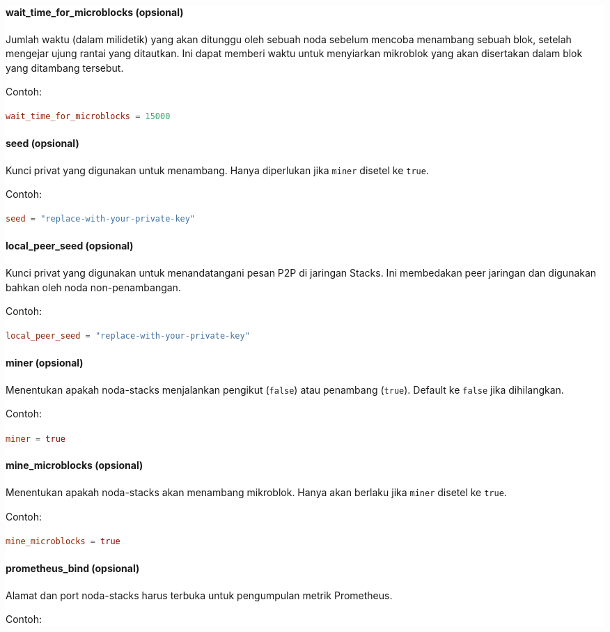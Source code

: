 #### wait_time_for_microblocks (opsional)

Jumlah waktu (dalam milidetik) yang akan ditunggu oleh sebuah noda sebelum mencoba menambang sebuah blok, setelah mengejar ujung rantai yang ditautkan. Ini dapat memberi waktu untuk menyiarkan mikroblok yang akan disertakan dalam blok yang ditambang tersebut.

Contoh:

```toml
wait_time_for_microblocks = 15000
```

#### seed (opsional)

Kunci privat yang digunakan untuk menambang. Hanya diperlukan jika `miner` disetel ke `true`.

Contoh:

```toml
seed = "replace-with-your-private-key"
```

#### local_peer_seed (opsional)

Kunci privat yang digunakan untuk menandatangani pesan P2P di jaringan Stacks. Ini membedakan peer jaringan dan digunakan bahkan oleh noda non-penambangan.

Contoh:

```toml
local_peer_seed = "replace-with-your-private-key"
```

#### miner (opsional)

Menentukan apakah noda-stacks menjalankan pengikut (`false`) atau penambang (`true`). Default ke `false` jika dihilangkan.

Contoh:

```toml
miner = true
```

#### mine_microblocks (opsional)

Menentukan apakah noda-stacks akan menambang mikroblok. Hanya akan berlaku jika `miner` disetel ke `true`.

Contoh:

```toml
mine_microblocks = true
```

#### prometheus_bind (opsional)

Alamat dan port noda-stacks harus terbuka untuk pengumpulan metrik Prometheus.

Contoh:
